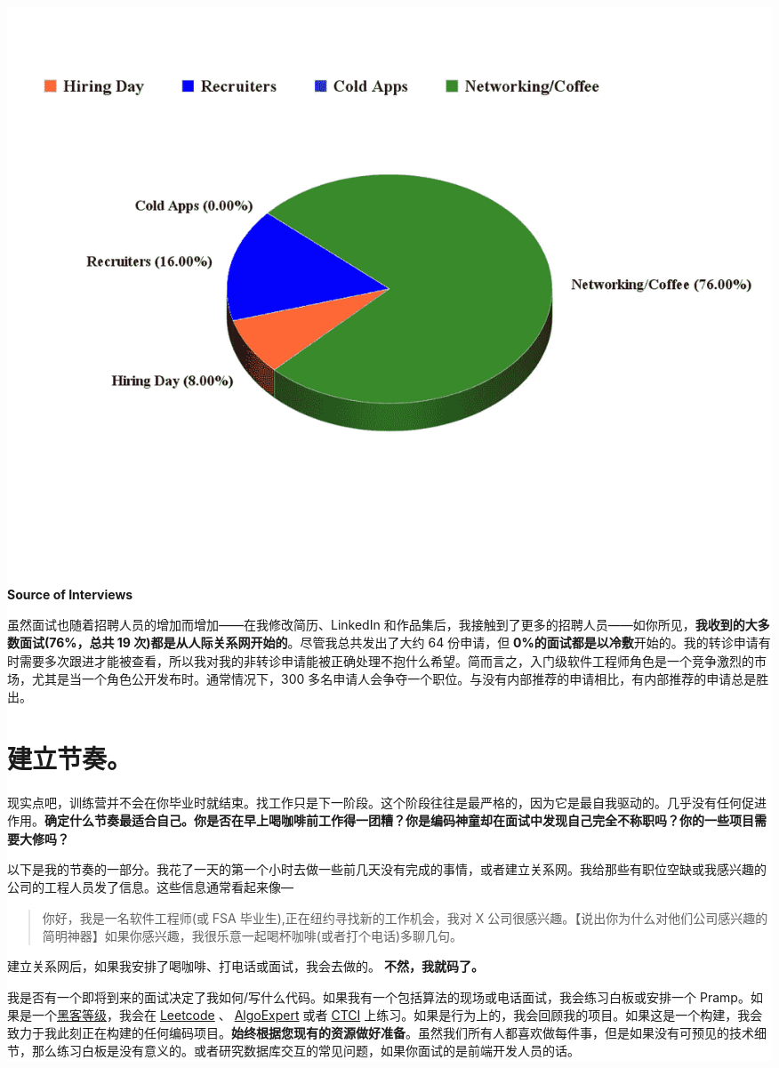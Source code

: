 ![](img/918ef9ca85d6669a0e43c25800e54dad.png)

**Source of Interviews**

虽然面试也随着招聘人员的增加而增加——在我修改简历、LinkedIn 和作品集后，我接触到了更多的招聘人员——如你所见，**我收到的大多数面试(76%，总共 19 次)都是从人际关系网开始的**。尽管我总共发出了大约 64 份申请，但 **0%的面试都是以冷敷**开始的。我的转诊申请有时需要多次跟进才能被查看，所以我对我的非转诊申请能被正确处理不抱什么希望。简而言之，入门级软件工程师角色是一个竞争激烈的市场，尤其是当一个角色公开发布时。通常情况下，300 多名申请人会争夺一个职位。与没有内部推荐的申请相比，有内部推荐的申请总是胜出。

# **建立节奏。**

现实点吧，训练营并不会在你毕业时就结束。找工作只是下一阶段。这个阶段往往是最严格的，因为它是最自我驱动的。几乎没有任何促进作用。**确定什么节奏最适合自己。你是否在早上喝咖啡前工作得一团糟？你是编码神童却在面试中发现自己完全不称职吗？你的一些项目需要大修吗？**

以下是我的节奏的一部分。我花了一天的第一个小时去做一些前几天没有完成的事情，或者建立关系网。我给那些有职位空缺或我感兴趣的公司的工程人员发了信息。这些信息通常看起来像—

> 你好，我是一名软件工程师(或 FSA 毕业生),正在纽约寻找新的工作机会，我对 X 公司很感兴趣。【说出你为什么对他们公司感兴趣的简明神器】如果你感兴趣，我很乐意一起喝杯咖啡(或者打个电话)多聊几句。

建立关系网后，如果我安排了喝咖啡、打电话或面试，我会去做的。 **不然，我就码了。**

我是否有一个即将到来的面试决定了我如何/写什么代码。如果我有一个包括算法的现场或电话面试，我会练习白板或安排一个 Pramp。如果是一个[黑客等级](https://www.hackerrank.com/)，我会在 [Leetcode](https://leetcode.com/) 、 [AlgoExpert](https://www.algoexpert.io/) 或者 [CTCI](http://www.crackingthecodinginterview.com/) 上练习。如果是行为上的，我会回顾我的项目。如果这是一个构建，我会致力于我此刻正在构建的任何编码项目。**始终根据您现有的资源做好准备**。虽然我们所有人都喜欢做每件事，但是如果没有可预见的技术细节，那么练习白板是没有意义的。或者研究数据库交互的常见问题，如果你面试的是前端开发人员的话。
